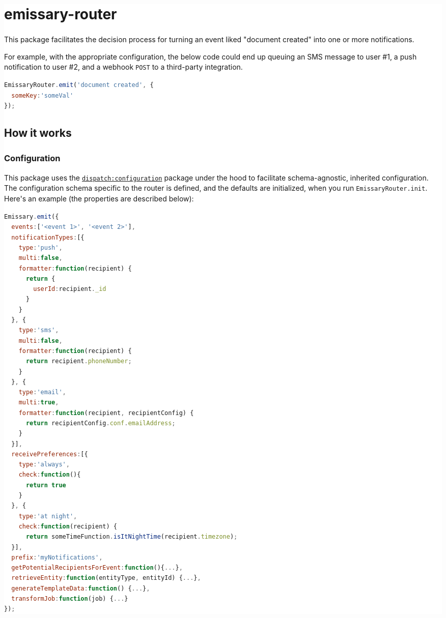 emissary-router
===================

This package facilitates the decision process for turning an event liked "document created" into one or more notifications.

For example, with the appropriate configuration, the below code could end up queuing an SMS message to user #1, a push notification to user #2, and a webhook `POST` to a third-party integration.

```js
EmissaryRouter.emit('document created', {
  someKey:'someVal'
});
```

## How it works

### Configuration
This package uses the [`dispatch:configuration`](https://github.com/DispatchMe/meteor-configuration) package under the hood to facilitate schema-agnostic, inherited configuration. The configuration schema specific to the router is defined, and the defaults are initialized, when you run `EmissaryRouter.init`. Here's an example (the properties are described below):

```js
Emissary.emit({
  events:['<event 1>', '<event 2>'],
  notificationTypes:[{
    type:'push',
    multi:false,
    formatter:function(recipient) {
      return {
        userId:recipient._id
      }
    }
  }, {
    type:'sms',
    multi:false,
    formatter:function(recipient) {
      return recipient.phoneNumber;
    }
  }, {
    type:'email',
    multi:true,
    formatter:function(recipient, recipientConfig) {
      return recipientConfig.conf.emailAddress;
    }
  }],
  receivePreferences:[{
    type:'always',
    check:function(){
      return true
    }
  }, {
    type:'at night',
    check:function(recipient) {
      return someTimeFunction.isItNightTime(recipient.timezone);
  }],
  prefix:'myNotifications',
  getPotentialRecipientsForEvent:function(){...},
  retrieveEntity:function(entityType, entityId) {...},
  generateTemplateData:function() {...},
  transformJob:function(job) {...}
});
```
